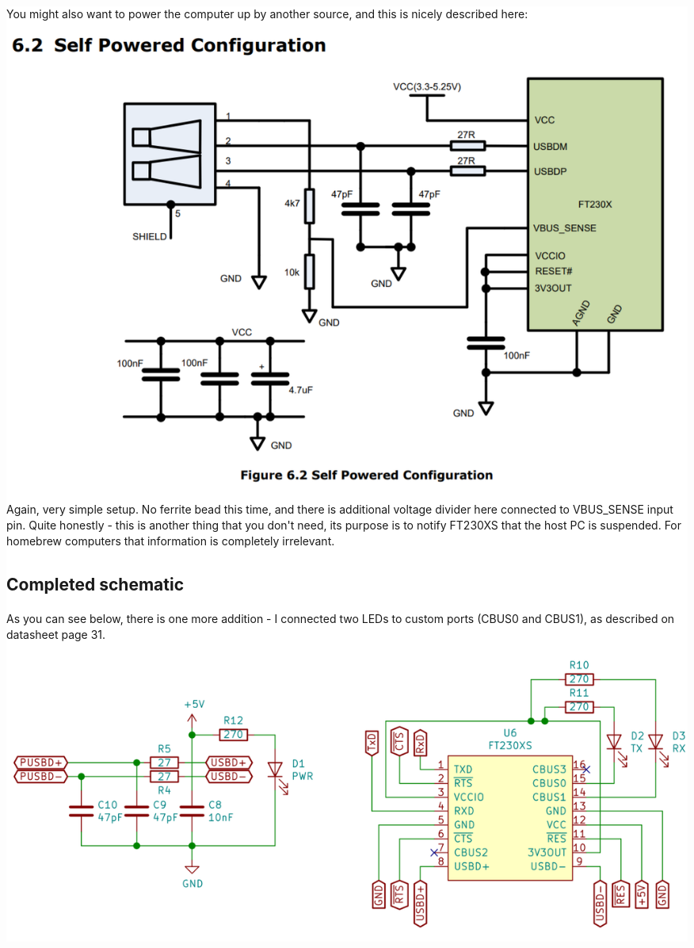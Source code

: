 You might also want to power the computer up by another source, and this is nicely described here:

![07_self_powered_config](Images/07_self_powered_config.png)

Again, very simple setup. No ferrite bead this time, and there is additional voltage divider here connected to VBUS_SENSE input pin. Quite honestly - this is another thing that you don't need, its purpose is to notify FT230XS that the host PC is suspended. For homebrew computers that information is completely irrelevant.

## Completed schematic

As you can see below, there is one more addition - I connected two LEDs to custom ports (CBUS0 and CBUS1), as described on datasheet page 31.

![07_ft230xs_schematic](Images/07_ft230xs_schematic.png)
